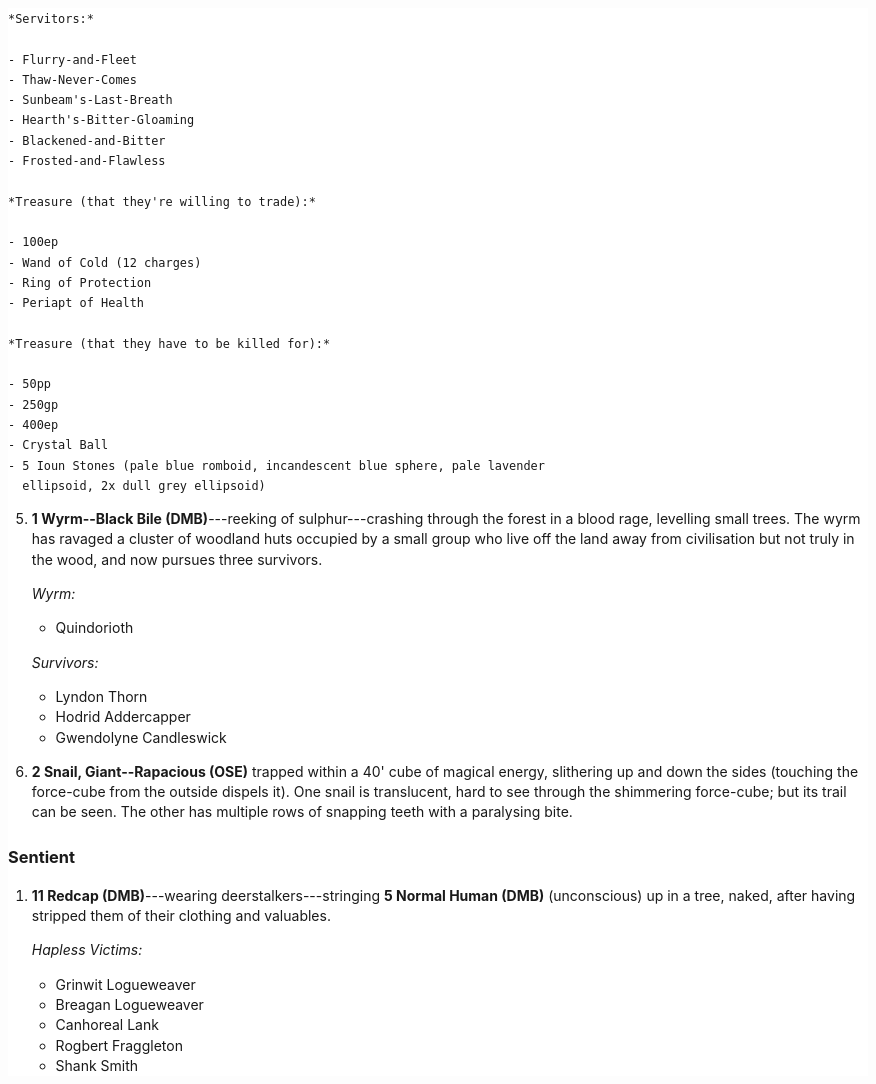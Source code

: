     *Servitors:*

    - Flurry-and-Fleet
    - Thaw-Never-Comes
    - Sunbeam's-Last-Breath
    - Hearth's-Bitter-Gloaming
    - Blackened-and-Bitter
    - Frosted-and-Flawless

    *Treasure (that they're willing to trade):*

    - 100ep
    - Wand of Cold (12 charges)
    - Ring of Protection
    - Periapt of Health

    *Treasure (that they have to be killed for):*

    - 50pp
    - 250gp
    - 400ep
    - Crystal Ball
    - 5 Ioun Stones (pale blue romboid, incandescent blue sphere, pale lavender
      ellipsoid, 2x dull grey ellipsoid)

5. **1 Wyrm--Black Bile (DMB)**---reeking of sulphur---crashing through the
    forest in a blood rage, levelling small trees.  The wyrm has ravaged a
    cluster of woodland huts occupied by a small group who live off the land
    away from civilisation but not truly in the wood, and now pursues three
    survivors.

    *Wyrm:*

    - Quindorioth

    *Survivors:*

    - Lyndon Thorn
    - Hodrid Addercapper
    - Gwendolyne Candleswick

6. **2 Snail, Giant--Rapacious (OSE)** trapped within a 40' cube of magical
    energy, slithering up and down the sides (touching the force-cube from the
    outside dispels it).  One snail is translucent, hard to see through the
    shimmering force-cube; but its trail can be seen.  The other has multiple
    rows of snapping teeth with a paralysing bite.

### Sentient

1. **11 Redcap (DMB)**---wearing deerstalkers---stringing **5 Normal Human
    (DMB)** (unconscious) up in a tree, naked, after having stripped them of
    their clothing and valuables.

    *Hapless Victims:*

    - Grinwit Logueweaver
    - Breagan Logueweaver
    - Canhoreal Lank
    - Rogbert Fraggleton
    - Shank Smith
